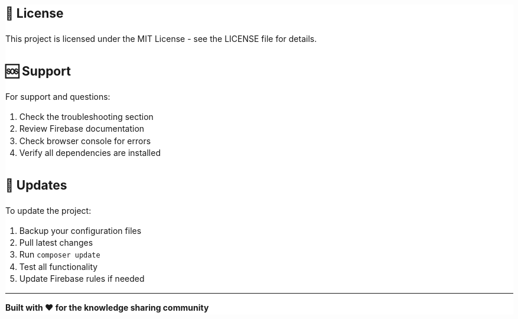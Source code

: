 ## 📄 License

This project is licensed under the MIT License - see the LICENSE file for details.

## 🆘 Support

For support and questions:
1. Check the troubleshooting section
2. Review Firebase documentation
3. Check browser console for errors
4. Verify all dependencies are installed

## 🔄 Updates

To update the project:
1. Backup your configuration files
2. Pull latest changes
3. Run `composer update`
4. Test all functionality
5. Update Firebase rules if needed

---

**Built with ❤️ for the knowledge sharing community** 